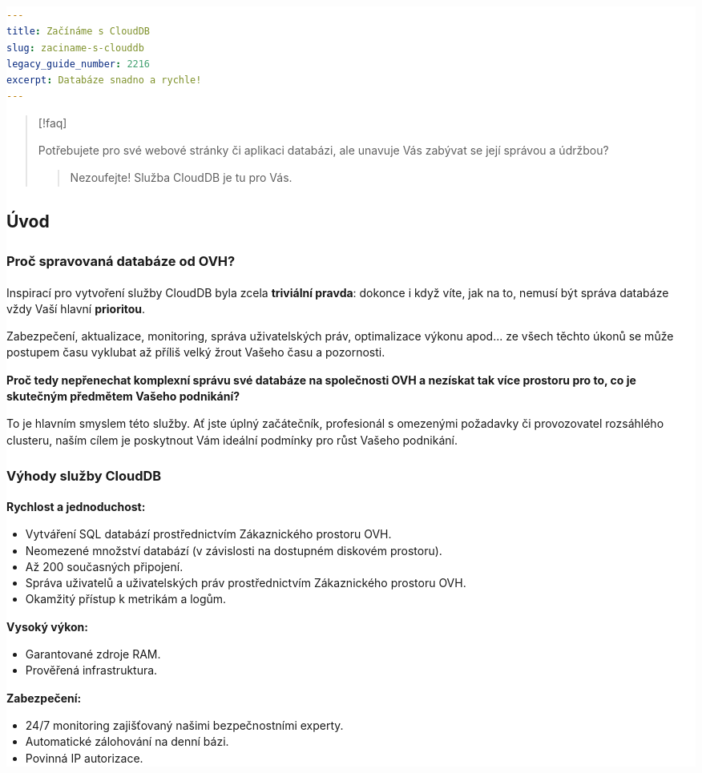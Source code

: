 ```yaml
---
title: Začínáme s CloudDB
slug: zaciname-s-clouddb
legacy_guide_number: 2216
excerpt: Databáze snadno a rychle!
---
```



> [!faq]
>
> Potřebujete pro své webové stránky či aplikaci databázi, ale unavuje Vás zabývat se její správou a údržbou?
>> 
>> Nezoufejte! Služba CloudDB je tu pro Vás.
>> 
>

## Úvod

### Proč spravovaná databáze od OVH?

Inspirací pro vytvoření služby CloudDB byla zcela **triviální pravda**: dokonce i když víte, jak na to, nemusí být správa databáze vždy Vaší hlavní **prioritou**.

Zabezpečení, aktualizace, monitoring, správa uživatelských práv, optimalizace výkonu apod... ze všech těchto úkonů se může postupem času vyklubat až příliš velký žrout Vašeho času a pozornosti.

**Proč tedy nepřenechat komplexní správu své databáze na společnosti OVH a nezískat tak více prostoru pro to, co je skutečným předmětem Vašeho podnikání?**

To je hlavním smyslem této služby. Ať jste úplný začátečník, profesionál s omezenými požadavky či provozovatel rozsáhlého clusteru, naším cílem je poskytnout Vám ideální podmínky pro růst Vašeho podnikání.


### Výhody služby CloudDB

**Rychlost a jednoduchost:**

- Vytváření SQL databází prostřednictvím Zákaznického prostoru OVH.
- Neomezené množství databází (v závislosti na dostupném diskovém prostoru).
- Až 200 současných připojení.
- Správa uživatelů a uživatelských práv prostřednictvím Zákaznického prostoru OVH.
- Okamžitý přístup k metrikám a logům.

**Vysoký výkon:**

- Garantované zdroje RAM.
- Prověřená infrastruktura.

**Zabezpečení:**

- 24/7 monitoring zajišťovaný našimi bezpečnostními experty.
- Automatické zálohování na denní bázi.
- Povinná IP autorizace.

